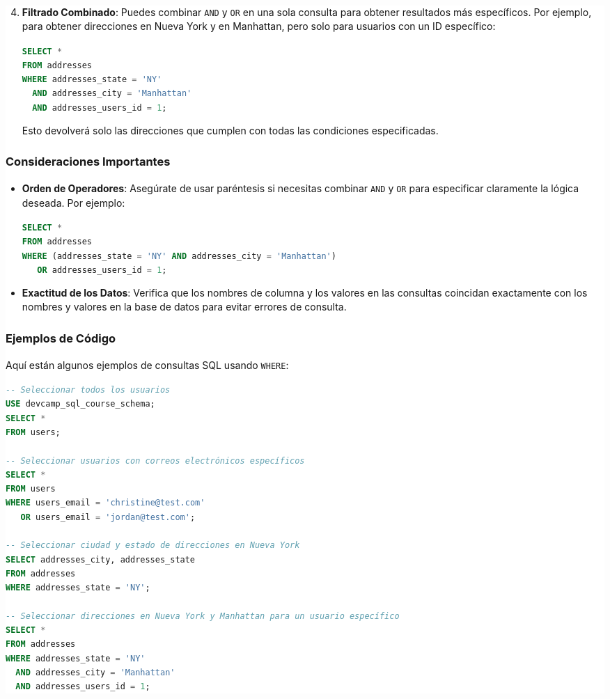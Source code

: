 4. **Filtrado Combinado**:
   Puedes combinar `AND` y `OR` en una sola consulta para obtener resultados más específicos. Por ejemplo, para obtener direcciones en Nueva York y en Manhattan, pero solo para usuarios con un ID específico:

   ```sql
   SELECT * 
   FROM addresses
   WHERE addresses_state = 'NY'
     AND addresses_city = 'Manhattan'
     AND addresses_users_id = 1;
   ```

   Esto devolverá solo las direcciones que cumplen con todas las condiciones especificadas.

### Consideraciones Importantes

- **Orden de Operadores**: Asegúrate de usar paréntesis si necesitas combinar `AND` y `OR` para especificar claramente la lógica deseada. Por ejemplo:

  ```sql
  SELECT * 
  FROM addresses
  WHERE (addresses_state = 'NY' AND addresses_city = 'Manhattan')
     OR addresses_users_id = 1;
  ```

- **Exactitud de los Datos**: Verifica que los nombres de columna y los valores en las consultas coincidan exactamente con los nombres y valores en la base de datos para evitar errores de consulta.

### Ejemplos de Código

Aquí están algunos ejemplos de consultas SQL usando `WHERE`:

```sql
-- Seleccionar todos los usuarios
USE devcamp_sql_course_schema;
SELECT * 
FROM users;

-- Seleccionar usuarios con correos electrónicos específicos
SELECT * 
FROM users 
WHERE users_email = 'christine@test.com' 
   OR users_email = 'jordan@test.com';

-- Seleccionar ciudad y estado de direcciones en Nueva York
SELECT addresses_city, addresses_state
FROM addresses
WHERE addresses_state = 'NY';

-- Seleccionar direcciones en Nueva York y Manhattan para un usuario específico
SELECT * 
FROM addresses
WHERE addresses_state = 'NY'
  AND addresses_city = 'Manhattan'
  AND addresses_users_id = 1;
```
